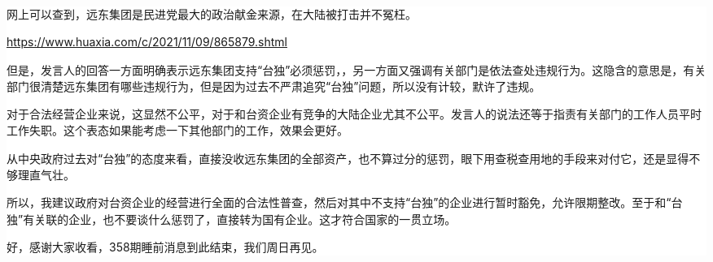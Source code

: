 网上可以查到，远东集团是民进党最大的政治献金来源，在大陆被打击并不冤枉。

https://www.huaxia.com/c/2021/11/09/865879.shtml

但是，发言人的回答一方面明确表示远东集团支持“台独”必须惩罚，，另一方面又强调有关部门是依法查处违规行为。这隐含的意思是，有关部门很清楚远东集团有哪些违规行为，但是因为过去不严肃追究“台独”问题，所以没有计较，默许了违规。

对于合法经营企业来说，这显然不公平，对于和台资企业有竞争的大陆企业尤其不公平。发言人的说法还等于指责有关部门的工作人员平时工作失职。这个表态如果能考虑一下其他部门的工作，效果会更好。

从中央政府过去对“台独”的态度来看，直接没收远东集团的全部资产，也不算过分的惩罚，眼下用查税查用地的手段来对付它，还是显得不够理直气壮。

所以，我建议政府对台资企业的经营进行全面的合法性普查，然后对其中不支持“台独”的企业进行暂时豁免，允许限期整改。至于和“台独”有关联的企业，也不要谈什么惩罚了，直接转为国有企业。这才符合国家的一贯立场。

好，感谢大家收看，358期睡前消息到此结束，我们周日再见。

